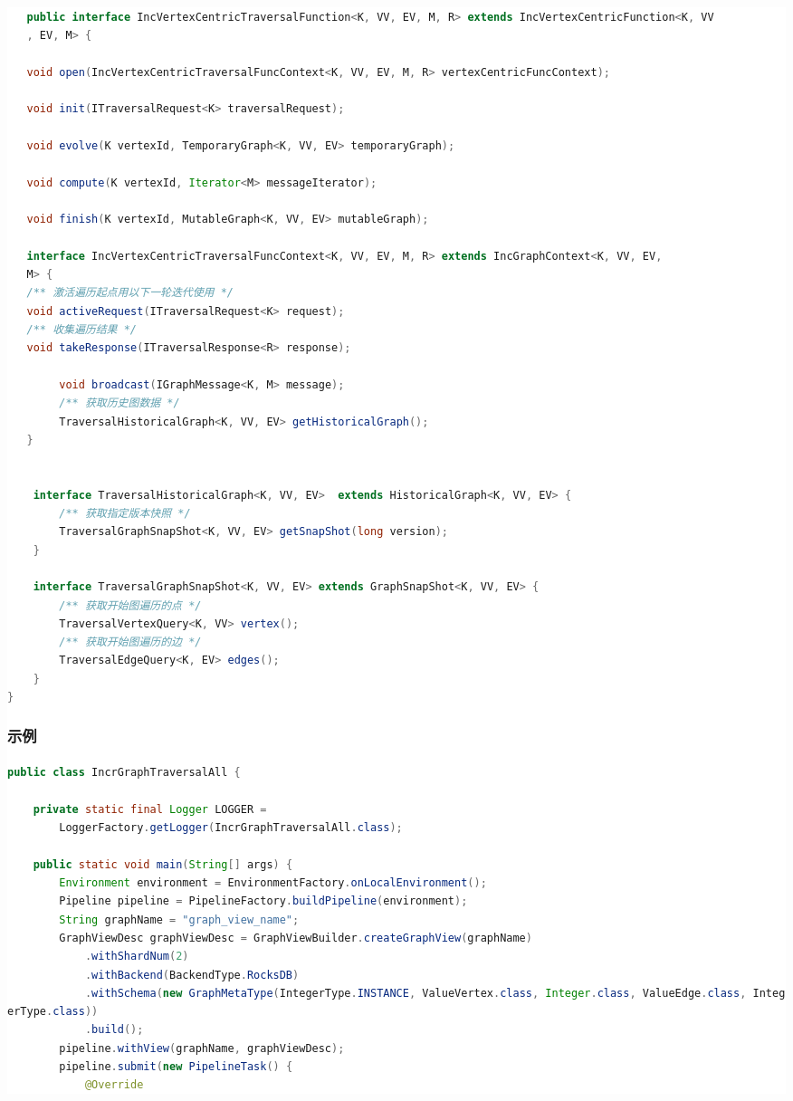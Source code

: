 ```java
   public interface IncVertexCentricTraversalFunction<K, VV, EV, M, R> extends IncVertexCentricFunction<K, VV
   , EV, M> {

   void open(IncVertexCentricTraversalFuncContext<K, VV, EV, M, R> vertexCentricFuncContext);

   void init(ITraversalRequest<K> traversalRequest);

   void evolve(K vertexId, TemporaryGraph<K, VV, EV> temporaryGraph);

   void compute(K vertexId, Iterator<M> messageIterator);

   void finish(K vertexId, MutableGraph<K, VV, EV> mutableGraph);

   interface IncVertexCentricTraversalFuncContext<K, VV, EV, M, R> extends IncGraphContext<K, VV, EV,
   M> {
   /** 激活遍历起点用以下一轮迭代使用 */
   void activeRequest(ITraversalRequest<K> request);
   /** 收集遍历结果 */
   void takeResponse(ITraversalResponse<R> response);

        void broadcast(IGraphMessage<K, M> message);
    	/** 获取历史图数据 */
        TraversalHistoricalGraph<K, VV, EV> getHistoricalGraph();
   }


    interface TraversalHistoricalGraph<K, VV, EV>  extends HistoricalGraph<K, VV, EV> {
    	/** 获取指定版本快照 */
        TraversalGraphSnapShot<K, VV, EV> getSnapShot(long version);
    }

    interface TraversalGraphSnapShot<K, VV, EV> extends GraphSnapShot<K, VV, EV> {
    	/** 获取开始图遍历的点 */
        TraversalVertexQuery<K, VV> vertex();
    	/** 获取开始图遍历的边 */
        TraversalEdgeQuery<K, EV> edges();
    }
}
```

### 示例

```java
public class IncrGraphTraversalAll {

    private static final Logger LOGGER =
        LoggerFactory.getLogger(IncrGraphTraversalAll.class);
    
    public static void main(String[] args) {
        Environment environment = EnvironmentFactory.onLocalEnvironment();
        Pipeline pipeline = PipelineFactory.buildPipeline(environment);
        String graphName = "graph_view_name";
        GraphViewDesc graphViewDesc = GraphViewBuilder.createGraphView(graphName)
            .withShardNum(2)
            .withBackend(BackendType.RocksDB)
            .withSchema(new GraphMetaType(IntegerType.INSTANCE, ValueVertex.class, Integer.class, ValueEdge.class, IntegerType.class))
            .build();
        pipeline.withView(graphName, graphViewDesc);
        pipeline.submit(new PipelineTask() {
            @Override
```